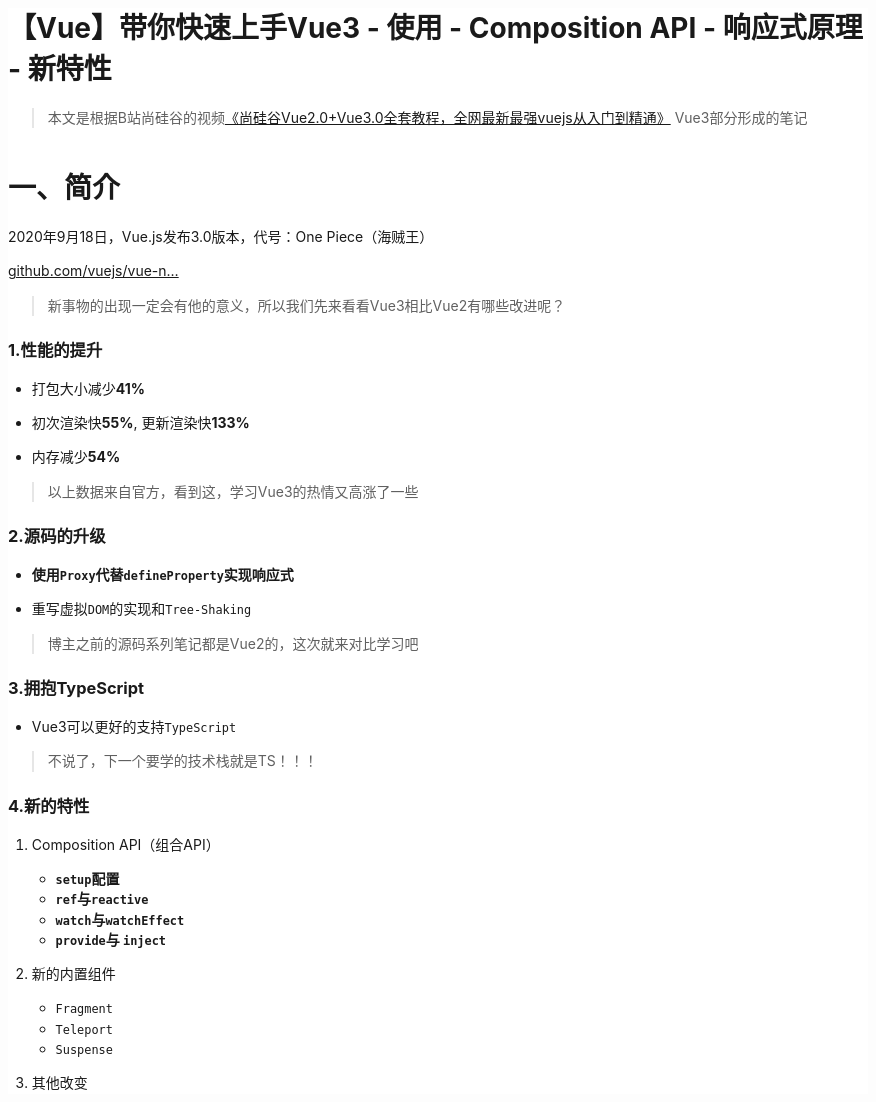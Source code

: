 # 【Vue】带你快速上手Vue3 - 使用 - Composition API - 响应式原理 - 新特性

> 本文是根据B站尚硅谷的视频[《尚硅谷Vue2.0+Vue3.0全套教程，全网最新最强vuejs从入门到精通》](https://link.juejin.cn/?target=https%3A%2F%2Fwww.bilibili.com%2Fvideo%2FBV1Zy4y1K7SH%3Fp%3D136 "https://www.bilibili.com/video/BV1Zy4y1K7SH?p=136") Vue3部分形成的笔记

# 一、简介

2020年9月18日，Vue.js发布3.0版本，代号：One Piece（海贼王）

[github.com/vuejs/vue-n…](https://link.juejin.cn/?target=https%3A%2F%2Fgithub.com%2Fvuejs%2Fvue-next%2Freleases%2Ftag%2Fv3.0.0 "https://github.com/vuejs/vue-next/releases/tag/v3.0.0")

> 新事物的出现一定会有他的意义，所以我们先来看看Vue3相比Vue2有哪些改进呢？

### 1.性能的提升

*   打包大小减少**41%**
    
*   初次渲染快**55%**, 更新渲染快**133%**
    
*   内存减少**54%**
    

> 以上数据来自官方，看到这，学习Vue3的热情又高涨了一些

### 2.源码的升级

*   **使用`Proxy`代替`defineProperty`实现响应式**
    
*   重写虚拟`DOM`的实现和`Tree-Shaking`
    

> 博主之前的源码系列笔记都是Vue2的，这次就来对比学习吧

### 3.拥抱TypeScript

*   Vue3可以更好的支持`TypeScript`

> 不说了，下一个要学的技术栈就是TS！！！

### 4.新的特性

1.  Composition API（组合API）
    
    *   **`setup`配置**
    *   **`ref`与`reactive`**
    *   **`watch`与`watchEffect`**
    *   **`provide`与 `inject`**
2.  新的内置组件
    
    *   `Fragment`
    *   `Teleport`
    *   `Suspense`
3.  其他改变
    